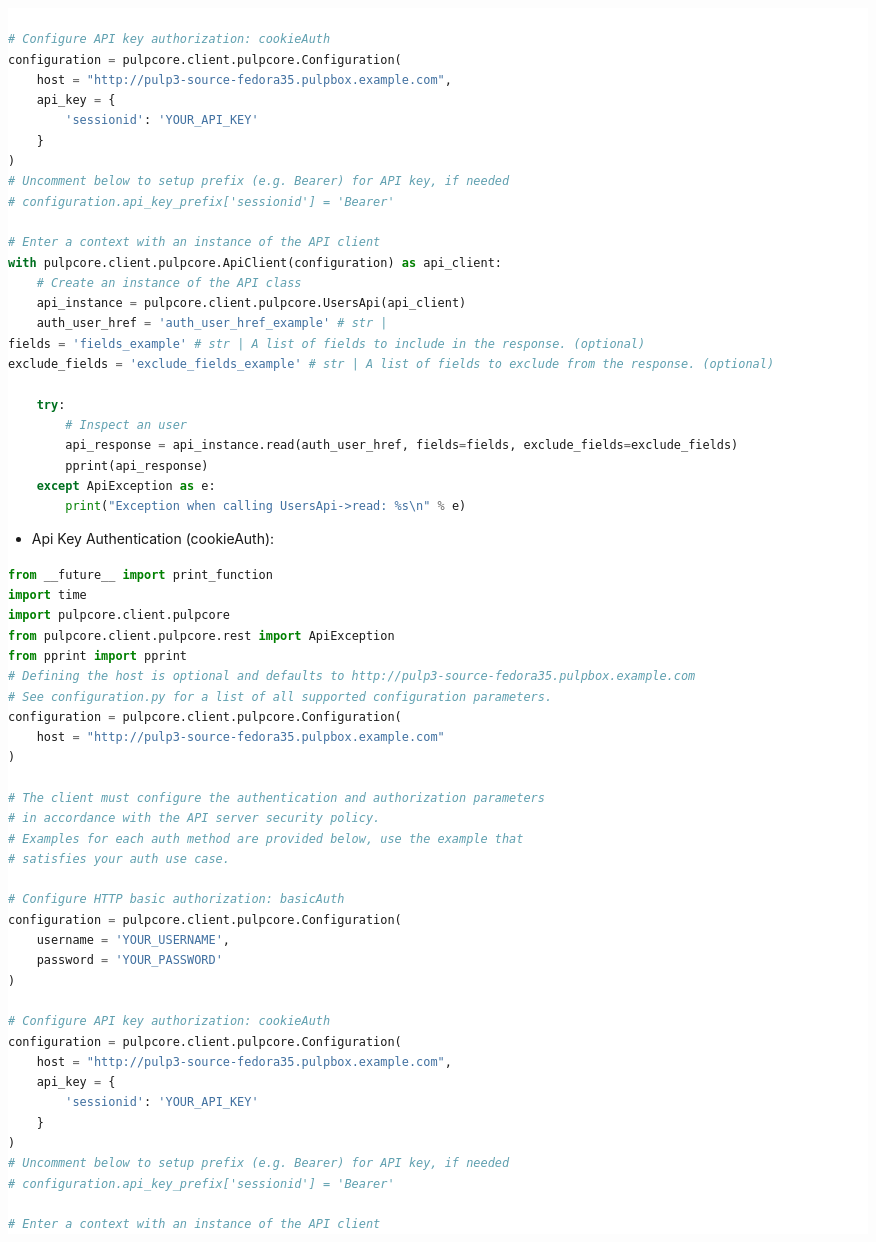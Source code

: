 ```python

# Configure API key authorization: cookieAuth
configuration = pulpcore.client.pulpcore.Configuration(
    host = "http://pulp3-source-fedora35.pulpbox.example.com",
    api_key = {
        'sessionid': 'YOUR_API_KEY'
    }
)
# Uncomment below to setup prefix (e.g. Bearer) for API key, if needed
# configuration.api_key_prefix['sessionid'] = 'Bearer'

# Enter a context with an instance of the API client
with pulpcore.client.pulpcore.ApiClient(configuration) as api_client:
    # Create an instance of the API class
    api_instance = pulpcore.client.pulpcore.UsersApi(api_client)
    auth_user_href = 'auth_user_href_example' # str | 
fields = 'fields_example' # str | A list of fields to include in the response. (optional)
exclude_fields = 'exclude_fields_example' # str | A list of fields to exclude from the response. (optional)

    try:
        # Inspect an user
        api_response = api_instance.read(auth_user_href, fields=fields, exclude_fields=exclude_fields)
        pprint(api_response)
    except ApiException as e:
        print("Exception when calling UsersApi->read: %s\n" % e)
```

* Api Key Authentication (cookieAuth):
```python
from __future__ import print_function
import time
import pulpcore.client.pulpcore
from pulpcore.client.pulpcore.rest import ApiException
from pprint import pprint
# Defining the host is optional and defaults to http://pulp3-source-fedora35.pulpbox.example.com
# See configuration.py for a list of all supported configuration parameters.
configuration = pulpcore.client.pulpcore.Configuration(
    host = "http://pulp3-source-fedora35.pulpbox.example.com"
)

# The client must configure the authentication and authorization parameters
# in accordance with the API server security policy.
# Examples for each auth method are provided below, use the example that
# satisfies your auth use case.

# Configure HTTP basic authorization: basicAuth
configuration = pulpcore.client.pulpcore.Configuration(
    username = 'YOUR_USERNAME',
    password = 'YOUR_PASSWORD'
)

# Configure API key authorization: cookieAuth
configuration = pulpcore.client.pulpcore.Configuration(
    host = "http://pulp3-source-fedora35.pulpbox.example.com",
    api_key = {
        'sessionid': 'YOUR_API_KEY'
    }
)
# Uncomment below to setup prefix (e.g. Bearer) for API key, if needed
# configuration.api_key_prefix['sessionid'] = 'Bearer'

# Enter a context with an instance of the API client
```